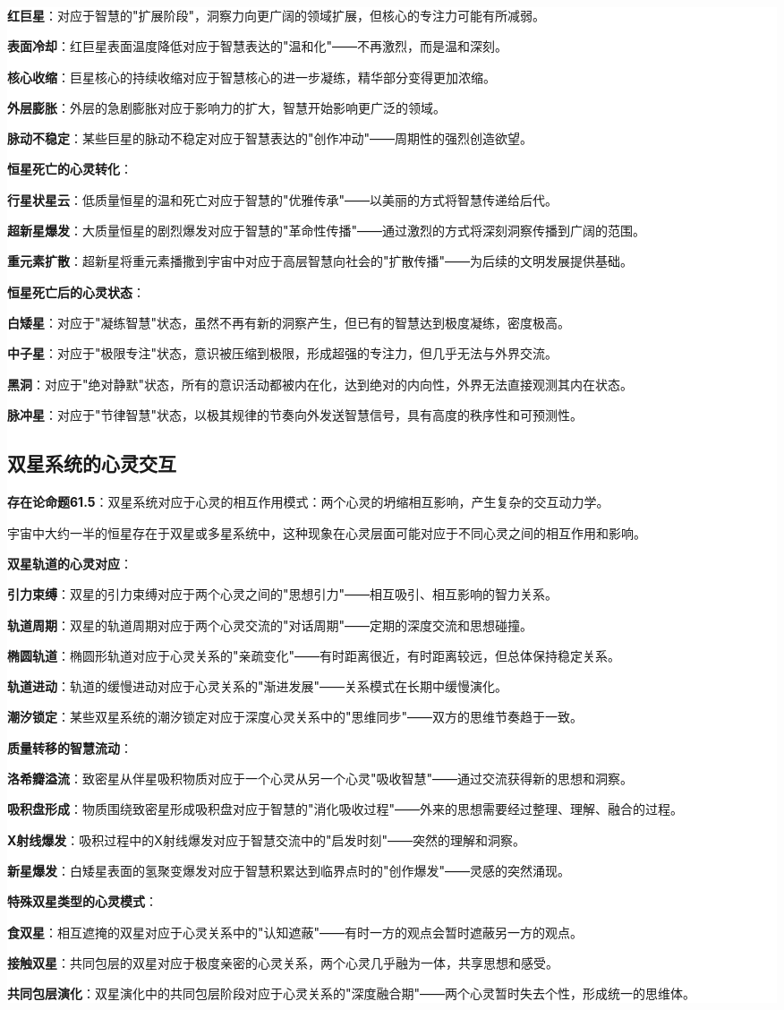 **红巨星**：对应于智慧的"扩展阶段"，洞察力向更广阔的领域扩展，但核心的专注力可能有所减弱。

**表面冷却**：红巨星表面温度降低对应于智慧表达的"温和化"——不再激烈，而是温和深刻。

**核心收缩**：巨星核心的持续收缩对应于智慧核心的进一步凝练，精华部分变得更加浓缩。

**外层膨胀**：外层的急剧膨胀对应于影响力的扩大，智慧开始影响更广泛的领域。

**脉动不稳定**：某些巨星的脉动不稳定对应于智慧表达的"创作冲动"——周期性的强烈创造欲望。

**恒星死亡的心灵转化**：

**行星状星云**：低质量恒星的温和死亡对应于智慧的"优雅传承"——以美丽的方式将智慧传递给后代。

**超新星爆发**：大质量恒星的剧烈爆发对应于智慧的"革命性传播"——通过激烈的方式将深刻洞察传播到广阔的范围。

**重元素扩散**：超新星将重元素播撒到宇宙中对应于高层智慧向社会的"扩散传播"——为后续的文明发展提供基础。

**恒星死亡后的心灵状态**：

**白矮星**：对应于"凝练智慧"状态，虽然不再有新的洞察产生，但已有的智慧达到极度凝练，密度极高。

**中子星**：对应于"极限专注"状态，意识被压缩到极限，形成超强的专注力，但几乎无法与外界交流。

**黑洞**：对应于"绝对静默"状态，所有的意识活动都被内在化，达到绝对的内向性，外界无法直接观测其内在状态。

**脉冲星**：对应于"节律智慧"状态，以极其规律的节奏向外发送智慧信号，具有高度的秩序性和可预测性。

## 双星系统的心灵交互

**存在论命题61.5**：双星系统对应于心灵的相互作用模式：两个心灵的坍缩相互影响，产生复杂的交互动力学。

宇宙中大约一半的恒星存在于双星或多星系统中，这种现象在心灵层面可能对应于不同心灵之间的相互作用和影响。

**双星轨道的心灵对应**：

**引力束缚**：双星的引力束缚对应于两个心灵之间的"思想引力"——相互吸引、相互影响的智力关系。

**轨道周期**：双星的轨道周期对应于两个心灵交流的"对话周期"——定期的深度交流和思想碰撞。

**椭圆轨道**：椭圆形轨道对应于心灵关系的"亲疏变化"——有时距离很近，有时距离较远，但总体保持稳定关系。

**轨道进动**：轨道的缓慢进动对应于心灵关系的"渐进发展"——关系模式在长期中缓慢演化。

**潮汐锁定**：某些双星系统的潮汐锁定对应于深度心灵关系中的"思维同步"——双方的思维节奏趋于一致。

**质量转移的智慧流动**：

**洛希瓣溢流**：致密星从伴星吸积物质对应于一个心灵从另一个心灵"吸收智慧"——通过交流获得新的思想和洞察。

**吸积盘形成**：物质围绕致密星形成吸积盘对应于智慧的"消化吸收过程"——外来的思想需要经过整理、理解、融合的过程。

**X射线爆发**：吸积过程中的X射线爆发对应于智慧交流中的"启发时刻"——突然的理解和洞察。

**新星爆发**：白矮星表面的氢聚变爆发对应于智慧积累达到临界点时的"创作爆发"——灵感的突然涌现。

**特殊双星类型的心灵模式**：

**食双星**：相互遮掩的双星对应于心灵关系中的"认知遮蔽"——有时一方的观点会暂时遮蔽另一方的观点。

**接触双星**：共同包层的双星对应于极度亲密的心灵关系，两个心灵几乎融为一体，共享思想和感受。

**共同包层演化**：双星演化中的共同包层阶段对应于心灵关系的"深度融合期"——两个心灵暂时失去个性，形成统一的思维体。

